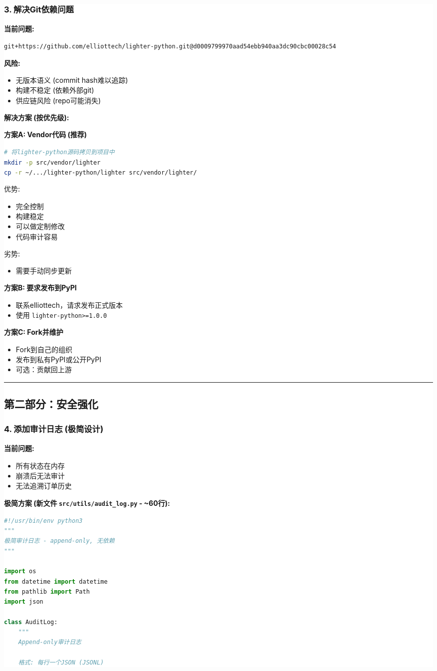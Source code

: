 ### 3. 解决Git依赖问题

**当前问题:**
```
git+https://github.com/elliottech/lighter-python.git@d0009799970aad54ebb940aa3dc90cbc00028c54
```

**风险:**
- 无版本语义 (commit hash难以追踪)
- 构建不稳定 (依赖外部git)
- 供应链风险 (repo可能消失)

**解决方案 (按优先级):**

**方案A: Vendor代码 (推荐)**
```bash
# 将lighter-python源码拷贝到项目中
mkdir -p src/vendor/lighter
cp -r ~/.../lighter-python/lighter src/vendor/lighter/
```

优势:
- 完全控制
- 构建稳定
- 可以做定制修改
- 代码审计容易

劣势:
- 需要手动同步更新

**方案B: 要求发布到PyPI**
- 联系elliottech，请求发布正式版本
- 使用 `lighter-python>=1.0.0`

**方案C: Fork并维护**
- Fork到自己的组织
- 发布到私有PyPI或公开PyPI
- 可选：贡献回上游

---

## 第二部分：安全强化

### 4. 添加审计日志 (极简设计)

**当前问题:**
- 所有状态在内存
- 崩溃后无法审计
- 无法追溯订单历史

**极简方案 (新文件 `src/utils/audit_log.py` - ~60行):**

```python
#!/usr/bin/env python3
"""
极简审计日志 - append-only, 无依赖
"""

import os
from datetime import datetime
from pathlib import Path
import json

class AuditLog:
    """
    Append-only审计日志

    格式: 每行一个JSON (JSONL)
```